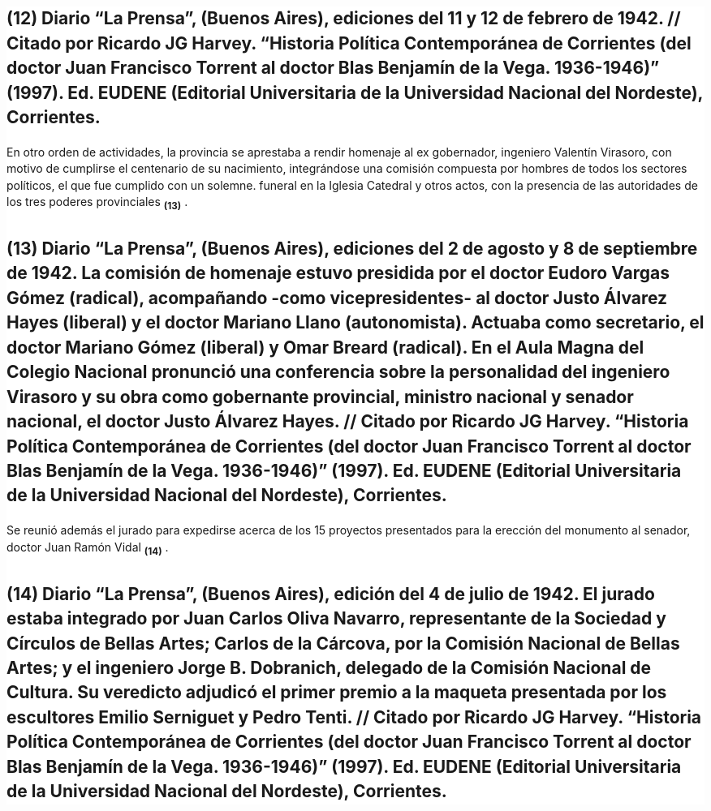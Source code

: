 ## **(12)** Diario “La Prensa”, (Buenos Aires), ediciones del 11 y 12 de febrero de 1942. // Citado por Ricardo JG Harvey. “Historia Política Contemporánea de Corrientes (del doctor Juan Francisco Torrent al doctor Blas Benjamín de la Vega. 1936-1946)” (1997). Ed. EUDENE (Editorial Universitaria de la Universidad Nacional del Nordeste), Corrientes.

En otro orden de actividades, la provincia se aprestaba a rendir homenaje al ex gobernador, ingeniero Valentín Virasoro, con motivo de cumplirse el centenario de su nacimiento, integrándose una comisión compuesta por hombres de todos los sectores políticos, el que fue cumplido con un solemne. funeral en la Iglesia Catedral y otros actos, con la presencia de las autoridades de los tres poderes provinciales <sub><strong><span><span>(13)</span></span></strong></sub> .

## **(13)** Diario “La Prensa”, (Buenos Aires), ediciones del 2 de agosto y 8 de septiembre de 1942. La comisión de homenaje estuvo presidida por el doctor Eudoro Vargas Gómez (radical), acompañando -como vicepresidentes- al doctor Justo Álvarez Hayes (liberal) y el doctor Mariano Llano (autonomista). Actuaba como secretario, el doctor Mariano Gómez (liberal) y Omar Breard (radical). En el Aula Magna del Colegio Nacional pronunció una conferencia sobre la personalidad del ingeniero Virasoro y su obra como gobernante provincial, ministro nacional y senador nacional, el doctor Justo Álvarez Hayes. // Citado por Ricardo JG Harvey. “Historia Política Contemporánea de Corrientes (del doctor Juan Francisco Torrent al doctor Blas Benjamín de la Vega. 1936-1946)” (1997). Ed. EUDENE (Editorial Universitaria de la Universidad Nacional del Nordeste), Corrientes.

Se reunió además el jurado para expedirse acerca de los 15 proyectos presentados para la erección del monumento al senador, doctor Juan Ramón Vidal <sub><strong><span><span>(14)</span></span></strong></sub> .

## **(14)** Diario “La Prensa”, (Buenos Aires), edición del 4 de julio de 1942. El jurado estaba integrado por Juan Carlos Oliva Navarro, representante de la Sociedad y Círculos de Bellas Artes; Carlos de la Cárcova, por la Comisión Nacional de Bellas Artes; y el ingeniero Jorge B. Dobranich, delegado de la Comisión Nacional de Cultura. Su veredicto adjudicó el primer premio a la maqueta presentada por los escultores Emilio Serniguet y Pedro Tenti. // Citado por Ricardo JG Harvey. “Historia Política Contemporánea de Corrientes (del doctor Juan Francisco Torrent al doctor Blas Benjamín de la Vega. 1936-1946)” (1997). Ed. EUDENE (Editorial Universitaria de la Universidad Nacional del Nordeste), Corrientes.